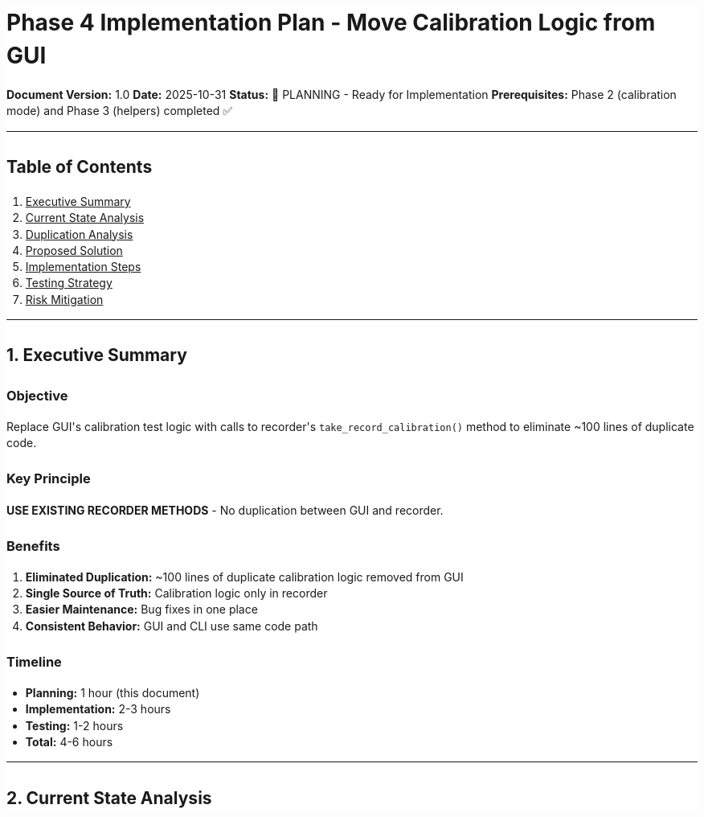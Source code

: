 # Phase 4 Implementation Plan - Move Calibration Logic from GUI

**Document Version:** 1.0
**Date:** 2025-10-31
**Status:** 🚧 PLANNING - Ready for Implementation
**Prerequisites:** Phase 2 (calibration mode) and Phase 3 (helpers) completed ✅

---

## Table of Contents

1. [Executive Summary](#1-executive-summary)
2. [Current State Analysis](#2-current-state-analysis)
3. [Duplication Analysis](#3-duplication-analysis)
4. [Proposed Solution](#4-proposed-solution)
5. [Implementation Steps](#5-implementation-steps)
6. [Testing Strategy](#6-testing-strategy)
7. [Risk Mitigation](#7-risk-mitigation)

---

## 1. Executive Summary

### Objective

Replace GUI's calibration test logic with calls to recorder's `take_record_calibration()` method to eliminate ~100 lines of duplicate code.

### Key Principle

**USE EXISTING RECORDER METHODS** - No duplication between GUI and recorder.

### Benefits

1. **Eliminated Duplication:** ~100 lines of duplicate calibration logic removed from GUI
2. **Single Source of Truth:** Calibration logic only in recorder
3. **Easier Maintenance:** Bug fixes in one place
4. **Consistent Behavior:** GUI and CLI use same code path

### Timeline

- **Planning:** 1 hour (this document)
- **Implementation:** 2-3 hours
- **Testing:** 1-2 hours
- **Total:** 4-6 hours

---

## 2. Current State Analysis
